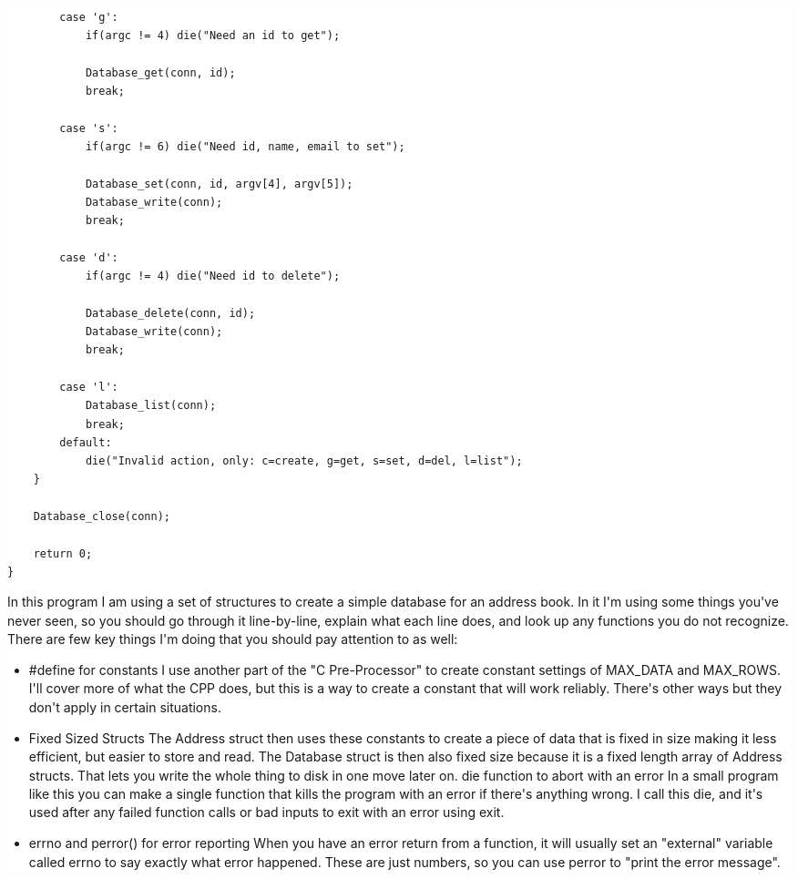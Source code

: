             case 'g':
                if(argc != 4) die("Need an id to get");

                Database_get(conn, id);
                break;

            case 's':
                if(argc != 6) die("Need id, name, email to set");

                Database_set(conn, id, argv[4], argv[5]);
                Database_write(conn);
                break;

            case 'd':
                if(argc != 4) die("Need id to delete");

                Database_delete(conn, id);
                Database_write(conn);
                break;

            case 'l':
                Database_list(conn);
                break;
            default:
                die("Invalid action, only: c=create, g=get, s=set, d=del, l=list");
        }

        Database_close(conn);

        return 0;
    }

In this program I am using a set of structures to create a simple database for an address book. In it I'm using some things you've never seen, so you should go through it line-by-line, explain what each line does, and look up any functions you do not recognize. There are few key things I'm doing that you should pay attention to as well:

- #define for constants
I use another part of the "C Pre-Processor" to create constant settings of MAX_DATA and MAX_ROWS. I'll cover more of what the CPP does, but this is a way to create a constant that will work reliably. There's other ways but they don't apply in certain situations.

- Fixed Sized Structs
The Address struct then uses these constants to create a piece of data that is fixed in size making it less efficient, but easier to store and read. The Database struct is then also fixed size because it is a fixed length array of Address structs. That lets you write the whole thing to disk in one move later on.
die function to abort with an error
In a small program like this you can make a single function that kills the program with an error if there's anything wrong. I call this die, and it's used after any failed function calls or bad inputs to exit with an error using exit.

- errno and perror() for error reporting
When you have an error return from a function, it will usually set an "external" variable called errno to say exactly what error happened. These are just numbers, so you can use perror to "print the error message".
